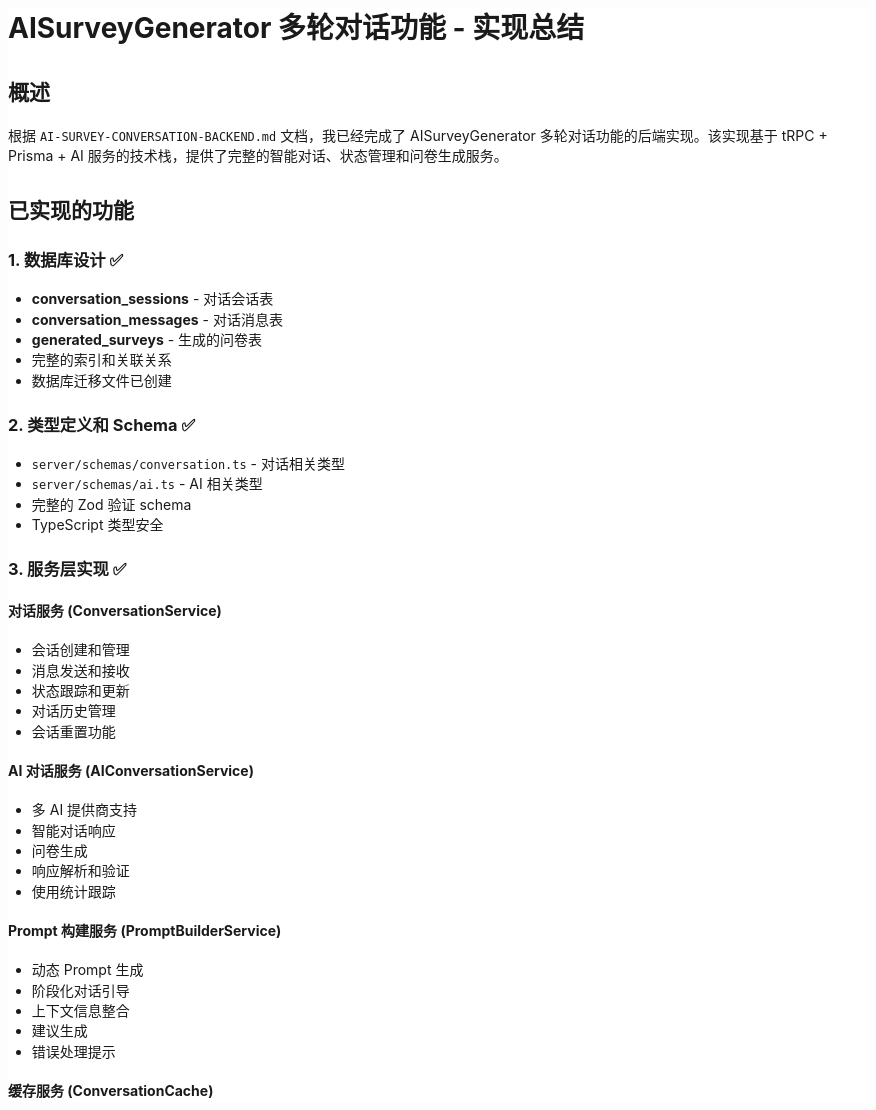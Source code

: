 # AISurveyGenerator 多轮对话功能 - 实现总结

## 概述

根据 `AI-SURVEY-CONVERSATION-BACKEND.md` 文档，我已经完成了 AISurveyGenerator 多轮对话功能的后端实现。该实现基于 tRPC + Prisma + AI 服务的技术栈，提供了完整的智能对话、状态管理和问卷生成服务。

## 已实现的功能

### 1. 数据库设计 ✅

- **conversation_sessions** - 对话会话表
- **conversation_messages** - 对话消息表
- **generated_surveys** - 生成的问卷表
- 完整的索引和关联关系
- 数据库迁移文件已创建

### 2. 类型定义和 Schema ✅

- `server/schemas/conversation.ts` - 对话相关类型
- `server/schemas/ai.ts` - AI 相关类型
- 完整的 Zod 验证 schema
- TypeScript 类型安全

### 3. 服务层实现 ✅

#### 对话服务 (ConversationService)

- 会话创建和管理
- 消息发送和接收
- 状态跟踪和更新
- 对话历史管理
- 会话重置功能

#### AI 对话服务 (AIConversationService)

- 多 AI 提供商支持
- 智能对话响应
- 问卷生成
- 响应解析和验证
- 使用统计跟踪

#### Prompt 构建服务 (PromptBuilderService)

- 动态 Prompt 生成
- 阶段化对话引导
- 上下文信息整合
- 建议生成
- 错误处理提示

#### 缓存服务 (ConversationCache)
